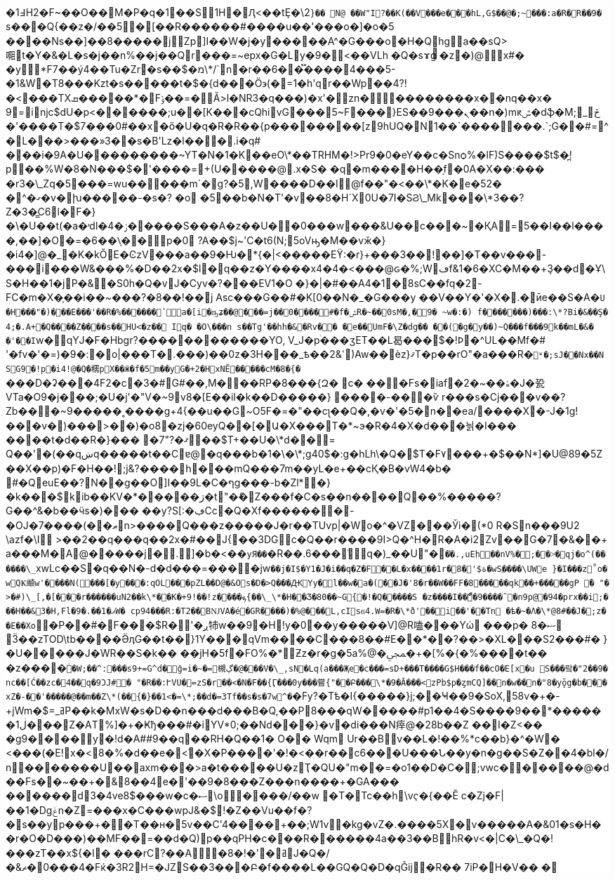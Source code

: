 �1߃H2�F~��O� �M�P�q�1��S1H�Ԯ<��tȨ�\2`}�� N@ ��W"I?��K(��V���e���hL,G$��@�;~���:a�R�R��9�`s���Q{��z�/��5�[��R������#����u��'���o�]�o�5 ����Ns��]��8�����jZp]I��W�j�y�����A^�G� ��o�H�Qׯֳhga��sQ>唨t�Y�&�L�s�j��n%��j��Qr���=~epx�G�Lْy�9�<��VLh
�Q�sɤg
�z�)@x#� �y\*F7��ý4��Tu�Zr�s�� $�מ\*/`n �r��6��֟����4���5- �1&W�T8���Kzt�s�����t�$�{d���Ö϶(�=1�h'qr��Wp��4?!
�<���TXܩ�����\*�Fݸ��=� Ă>l�NR3�q���)�x'�zn���������x��nq��x� 9=iǌc$dU�p<������;u��[K���cQhivG���5~F���}ES��ܢ���9��n�)mԟݜ�dֆ�M;\_څ�'����T�$7���0#��x�ő�U�q�R�R��{p��������[z9hUQ�N1��`�������.`;G��#=^�L���>���»3��s�B'Lz�l���.i�q# ���i�9A�U���������~YT�N�1�K��eO\*��TRHM�!>Pr9�0�eY��c�Snѻ%�lFؔ)S����$t$�̪! p��% W�8�N���$�'����=+(U�����@.x�S�
�q�m����H��֣f�0A�X��:��� �r3�\_Zq�5���=wu�����m`�g?�5,W����D��I@ f��"�<��\*�K�݌e�52�
�^�ގ�v�խ���󷖐��-�s�?
�o �5��b�N�T'�v��8�H`X0U�7I�SϨ\_Mk���\*3��?Z�3�͇C6l�F�} �\�U��t(�a�˒dl�ݫ�4�����S���A�z��U� �0 ���w���&U��c���~�ҚA=5��I��l�� ��,��]�O�=�6��\̩��p�0 ?A��$j~'C�t6(N;5oVԣ�M��vӂ�}�i4�]@�\_�K�kŎE�ϾzV���a��9�Ƕ�\*{�|<�����Eϔ:�r}+���3��!��]�T��v���-���i���W&���%�D��2x�$l�q��z�Y����x4�4�<���@ԍ�%;Wڡf&1�6�XC�M��+Ҙ��d�Ұ\S�H��1�jP�&�S0h�Q�vJ�Cyv�?���EV1�O
�}�|�#��A4�1�8sC��fq�2-FC�m�X�֛��i��~���?�8��!��j
Asc���G��#�K[0��N�\_�G���y ��V��Y�'�X�.�ӣe��S� A�`U�H󂣚�� �"�)� ��E���'��R�%������ʹa�[i�ҧʑ��@���=j��0����#�f�ݜR�~��0sM�,�9�
~w�:�) f�������)���:\*?Bi�&��Ş�4;�.A+׌�Q���� Z����s��HU<�z��
Iq� �O\���n
s��Tg'��hh�&�Rv��
�e��UmF�\Z�dg�� ��(�g�y��)~Q���f���9k��mL�&��'��I`w�qYJ�F�Hbgr?������������YO, V\_J�pۛ���ӡET��L曷���$�!Ϸ�^UL��Mf�# '�fv�'�=)�9�:�o|���T �.���)��0z�3H���\_ҍ��ߵ&2)Aw��ѐz}ޤT�p��rO"�a���R�`ʶ�;sJ��Nx��NSG9�!p�i4!@�Q�穤pX��ӝ�f�5m��yG�+2�HxNӖ�����cM�8�{�`���D�ʡ���4F2�c�3�#G#��,M���RP�8���{Զ� c� ���Fs�iaf�ۿ��~�2�J�㼦VTa�O9�j���;�U�j'�"V�~9v8�[E��il�k��D�����} ����-���ѷ
r���s�Cj���v��?Zb���~9�����˳����g+4{��u��G߻~O5F�=�"��cʅ��Q�,�v�'�5�n��ea/����X�-J�1g!���v�)���>��)�o8�zj�60eyQ��[�Ա�X���T�\*~э�R�4�X�d���늵�I��� ����t�d��R�}��� �ޤ�?"7��$T+��U�\*d��= Q��'�(��qښq�����t��Cɐ@�q���b�1�\�\*;g40$�:g�hLh\�Q�$T�F۷���+�$��N\*]�U@89�5Z��X��p)�F�H��!;j&?����հ���mQ���7m��yL�e+��cҚ�B�vW4�b�
#�QeuE��?N��g�� O]I��9L�C�ףg���-b�Zl\*�}�k���$kib��KV�\*�����ڗ�t"�ް�Z���f�C�s��n����Q��%�����?G��^&�b��ӵs�)���
��y?S[:�ڢCc�Q�Xf�������-�OJ�ޠ��)����7 n>����Q���z�����J�r��TUvp|�Wo�^�VZ���Ўi�(\*0
R�Sn���9U2 \azf�\I >��2��q���q��2x�#�� J{��3DGc�Q��r����9I>Q�^H�R�A�i2Zv��G�7�&��+a���M�A@�����j�.]�b�<��`yЯ��`�R��.6���֕q� )\_��U"�`� ֫�.,uEٖh��nV%�;��>ͨ�qj�o^(������\_`xwLc��S�q��N�-d�d���=� ���jw`��j�I$�Y1�J�i��q�Z�F��L�x��� � 1r�ة$'�8�wS֭����\UWe }�I ���z˚o�w QҜ䫜w'����N(���[�y���:qOL���pZL��D@�&Os�D�>Q���ԪYy�l��w�a�(��J�'8�r��W��FF�8�����qk��+�����gP
٘� "�>�#)\_[,�[���r���� ��uN2��k\*��K�+9!��!z����ܟ{��\_\*�H��Ʒ�80��~G{�!�Q�̧����S
�z����I��ާޯ�9����˜񎕖�n9p@�94�prx��i;���H��&3�H,F l�9�.��1�ޕW� cp94�� �R:�T2��BǊVA�é�GR����)�%@���L,cIsϭ4.W=�R�\*ð'��i��'��Tn �ѣ�~� Λ�\*@8#��J�;z��E��Xo`�P��#�F���$R�'�ږ㸬w��9�H!y�0��y�����V]@R嗑���Yώ
���p� 8�ޟ Ӟ��zTOD\tb����ӚӆG��t��}1Y�� �qVm����C���8��#E��\*��?��>�XL��݁�S2���#�
 }�U�����J�WR��S�k�� ��jH�5f�FO%�\*Ƶz�r�g�5a%@�ﷀ�+�[%�{�%����t� �
 �z����ۨ`�W;��^:���s9+=G^d�ĝ=i�~�=槻ڲ�@���V�\_,sN�Lq(a���Җe�c���=sD+���T����G$H���f��cO�E[x�u
S���랔�"2��9�nc��[Ć��zc�4��q�9ϽJ#�
"�R��:ՒVU�=zS�r��<�N�F��{Ӷ���0y���嘗{"��Բ���\*�9�Ā���<zPb$p�ȥmCQ]��n�w��n�"8�yǭg�b���xZ�-��'�����@��m��Z\*(��{�}��1<�=\*;��d�=3Tf��s�s�7w^�`�Fy?�Tѣ� I{�����}j;��Ҹ��9�SoX,58v�+�- +jWm�$=\_ߥP��k�MxW�s�D��n���d���B�Q,��P8���qW�����#p1��4�S����9��\*������1ڶ���Z�АT%]�+�Ҝђ���#�iYV\*0;��Nd���}�v�di���N㾕@�28 b��Z
�� I�Z<��
�g9����y�!d�A##9��q��RH�Q��1�
O�� Wqmُ Ur��B v��L�!��%\*c��b}�^�W� <���(�E!x�<8�%�d��e�<֒�X�P����'�!�<��r��c6���U���Ն��y�n�g��S�Z��4�bl�/
n�������U��axm���>a�t�����U�zҬ�QU�"m��=�o1��D�C�;vwc������@�d��Fs��~��+�&8��4e�'��9�8���Z���n����+�GA��� ������d3�4ve8$���w�c�ސ\o����/��w �T�Tc��һ\vҁ�{��Ӗ c�Zj�F|��1�Dgݟn�Z=���x�C���wpJ&�$!�Z��Vu��f�?
�s��yp���+��T��ʜ�5v��C'4����+��;W1v�kg�vZ�.����5X�v�����A�&01�s�H� �r�O�D���)��MF��=��d�Q)p��qPH�c���R������4a��3��BhR�v<�|C�\_�Q�!���zT��x${�I�
���rC?��A�8�!�'�󥐌ߥJ�Q�/�&ޡ�0���4�Fќ�3R2H=�JZS��3���Բ�f����L��GQ�Q�D�qǦij�R��
7iP�H�V��
�